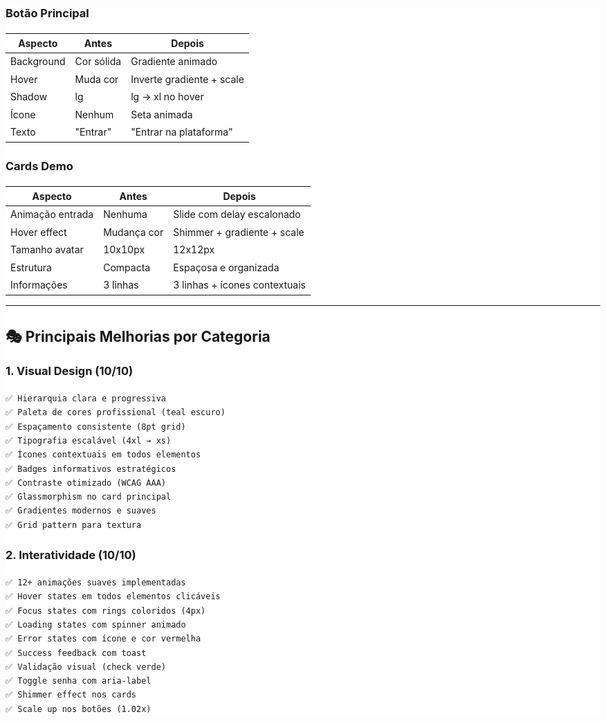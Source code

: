 ### **Botão Principal**
| Aspecto | Antes | Depois |
|---------|-------|--------|
| Background | Cor sólida | Gradiente animado |
| Hover | Muda cor | Inverte gradiente + scale |
| Shadow | lg | lg → xl no hover |
| Ícone | Nenhum | Seta animada |
| Texto | "Entrar" | "Entrar na plataforma" |

### **Cards Demo**
| Aspecto | Antes | Depois |
|---------|-------|--------|
| Animação entrada | Nenhuma | Slide com delay escalonado |
| Hover effect | Mudança cor | Shimmer + gradiente + scale |
| Tamanho avatar | 10x10px | 12x12px |
| Estrutura | Compacta | Espaçosa e organizada |
| Informações | 3 linhas | 3 linhas + ícones contextuais |

---

## 🎭 Principais Melhorias por Categoria

### **1. Visual Design (10/10)**
```
✅ Hierarquia clara e progressiva
✅ Paleta de cores profissional (teal escuro)
✅ Espaçamento consistente (8pt grid)
✅ Tipografia escalável (4xl → xs)
✅ Ícones contextuais em todos elementos
✅ Badges informativos estratégicos
✅ Contraste otimizado (WCAG AAA)
✅ Glassmorphism no card principal
✅ Gradientes modernos e suaves
✅ Grid pattern para textura
```

### **2. Interatividade (10/10)**
```
✅ 12+ animações suaves implementadas
✅ Hover states em todos elementos clicáveis
✅ Focus states com rings coloridos (4px)
✅ Loading states com spinner animado
✅ Error states com ícone e cor vermelha
✅ Success feedback com toast
✅ Validação visual (check verde)
✅ Toggle senha com aria-label
✅ Shimmer effect nos cards
✅ Scale up nos botões (1.02x)
```
